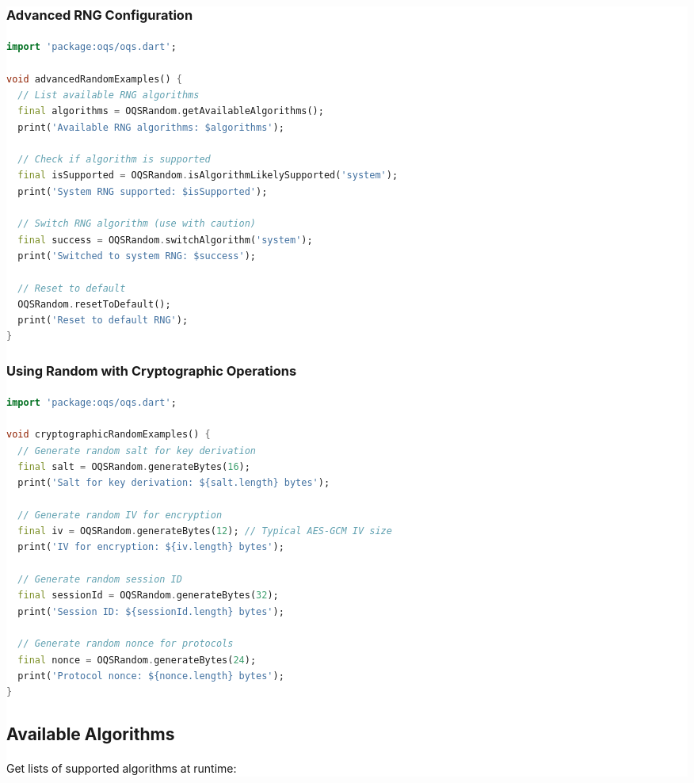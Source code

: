 ### Advanced RNG Configuration

```dart
import 'package:oqs/oqs.dart';

void advancedRandomExamples() {
  // List available RNG algorithms
  final algorithms = OQSRandom.getAvailableAlgorithms();
  print('Available RNG algorithms: $algorithms');
  
  // Check if algorithm is supported
  final isSupported = OQSRandom.isAlgorithmLikelySupported('system');
  print('System RNG supported: $isSupported');
  
  // Switch RNG algorithm (use with caution)
  final success = OQSRandom.switchAlgorithm('system');
  print('Switched to system RNG: $success');
  
  // Reset to default
  OQSRandom.resetToDefault();
  print('Reset to default RNG');
}
```

### Using Random with Cryptographic Operations

```dart
import 'package:oqs/oqs.dart';

void cryptographicRandomExamples() {
  // Generate random salt for key derivation
  final salt = OQSRandom.generateBytes(16);
  print('Salt for key derivation: ${salt.length} bytes');
  
  // Generate random IV for encryption
  final iv = OQSRandom.generateBytes(12); // Typical AES-GCM IV size
  print('IV for encryption: ${iv.length} bytes');
  
  // Generate random session ID
  final sessionId = OQSRandom.generateBytes(32);
  print('Session ID: ${sessionId.length} bytes');
  
  // Generate random nonce for protocols
  final nonce = OQSRandom.generateBytes(24);
  print('Protocol nonce: ${nonce.length} bytes');
}
```

## Available Algorithms

Get lists of supported algorithms at runtime:
